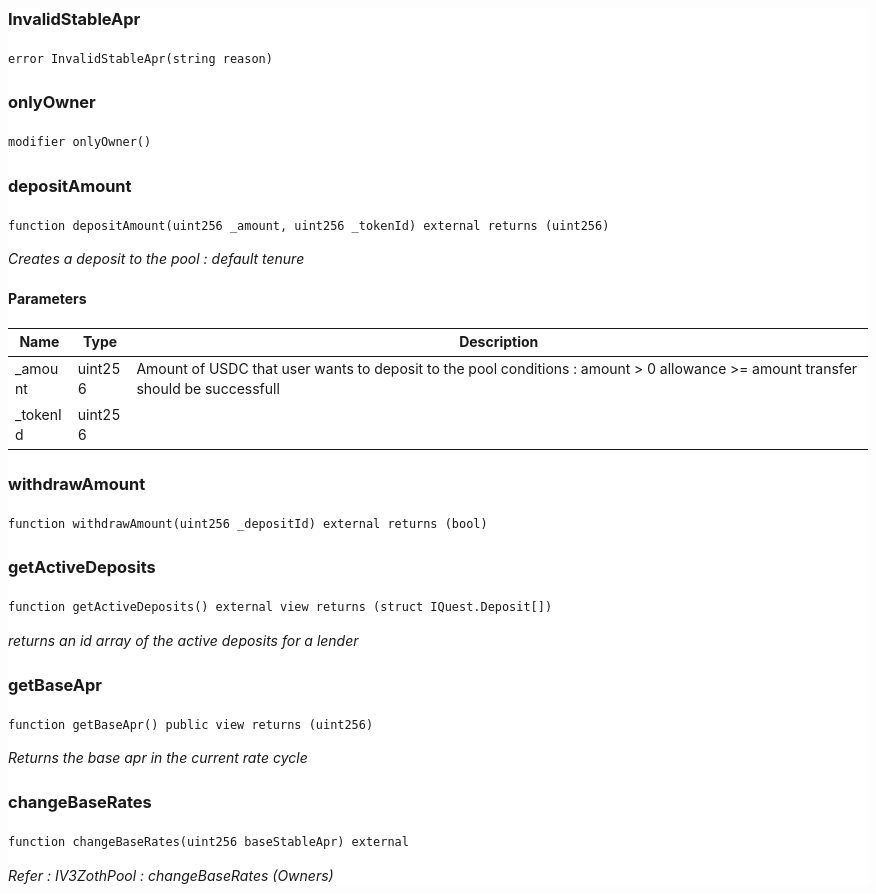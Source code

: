 ### InvalidStableApr

```solidity
error InvalidStableApr(string reason)
```

### onlyOwner

```solidity
modifier onlyOwner()
```

### depositAmount

```solidity
function depositAmount(uint256 _amount, uint256 _tokenId) external returns (uint256)
```

_Creates a deposit to the pool : default tenure_

#### Parameters

| Name | Type | Description |
| ---- | ---- | ----------- |
| _amount | uint256 | Amount of USDC that user wants to deposit to the pool conditions : amount > 0 allowance >= amount transfer should be successfull |
| _tokenId | uint256 |  |

### withdrawAmount

```solidity
function withdrawAmount(uint256 _depositId) external returns (bool)
```

### getActiveDeposits

```solidity
function getActiveDeposits() external view returns (struct IQuest.Deposit[])
```

_returns an id array of the active deposits for a lender_

### getBaseApr

```solidity
function getBaseApr() public view returns (uint256)
```

_Returns the base apr in the current rate cycle_

### changeBaseRates

```solidity
function changeBaseRates(uint256 baseStableApr) external
```

_Refer : IV3ZothPool : changeBaseRates (Owners)_
